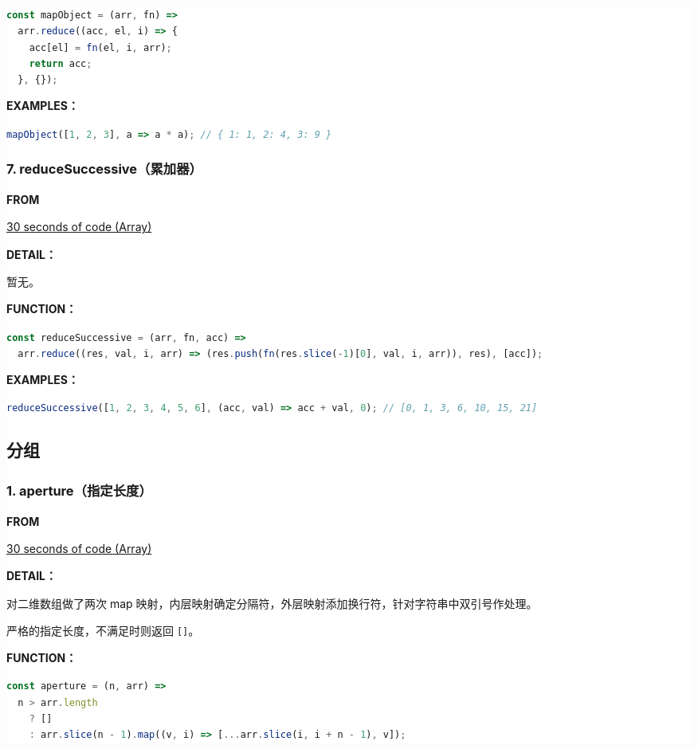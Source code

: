```js
const mapObject = (arr, fn) =>
  arr.reduce((acc, el, i) => {
    acc[el] = fn(el, i, arr);
    return acc;
  }, {});
```

**EXAMPLES：**

```js
mapObject([1, 2, 3], a => a * a); // { 1: 1, 2: 4, 3: 9 }
```

### 7. reduceSuccessive（累加器）

**FROM**

[30 seconds of code (Array)](https://www.30secondsofcode.org/tag/array)

**DETAIL：**

暂无。

**FUNCTION：**

```js
const reduceSuccessive = (arr, fn, acc) =>
  arr.reduce((res, val, i, arr) => (res.push(fn(res.slice(-1)[0], val, i, arr)), res), [acc]);
```

**EXAMPLES：**

```js
reduceSuccessive([1, 2, 3, 4, 5, 6], (acc, val) => acc + val, 0); // [0, 1, 3, 6, 10, 15, 21]
```

## 分组

### 1. aperture（指定长度）

**FROM**

[30 seconds of code (Array)](https://www.30secondsofcode.org/tag/array)

**DETAIL：**

对二维数组做了两次 map 映射，内层映射确定分隔符，外层映射添加换行符，针对字符串中双引号作处理。

严格的指定长度，不满足时则返回 `[]`。

**FUNCTION：**

```js
const aperture = (n, arr) =>
  n > arr.length
    ? []
    : arr.slice(n - 1).map((v, i) => [...arr.slice(i, i + n - 1), v]);
```
